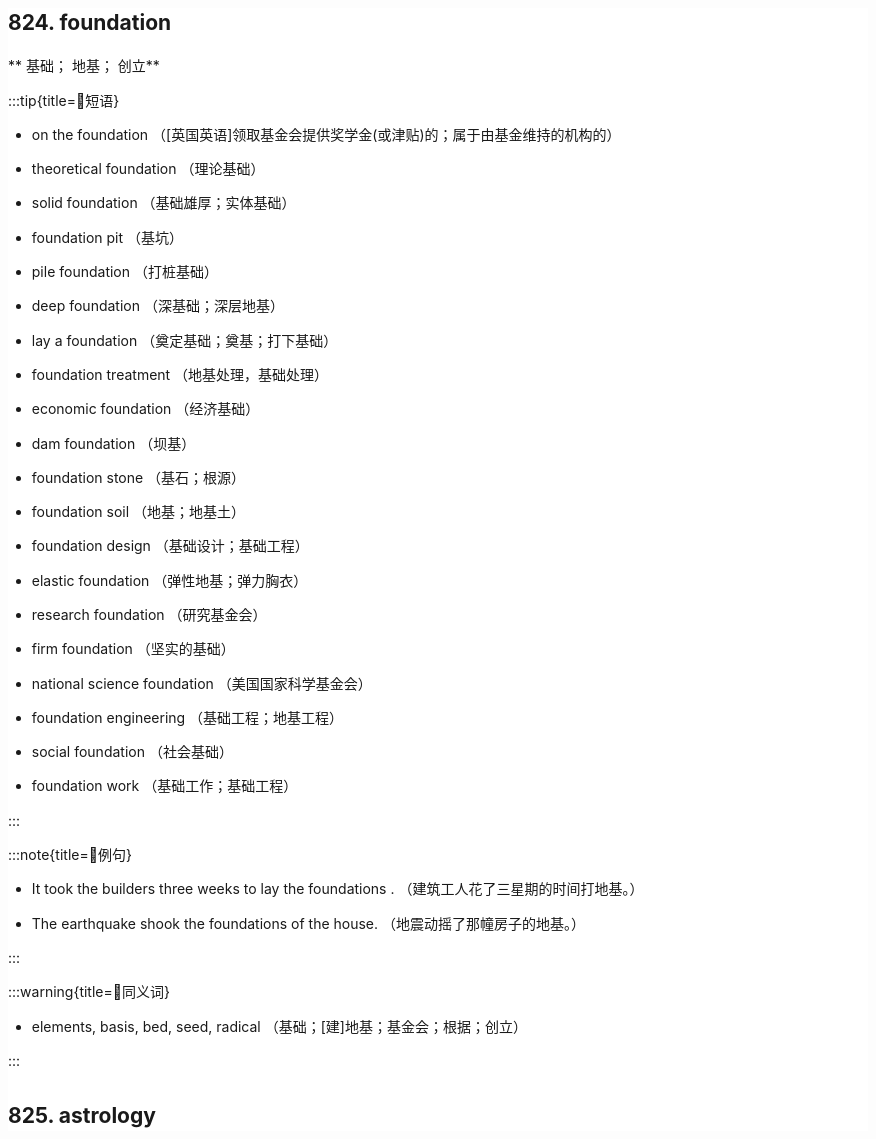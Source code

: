 
## 824. foundation

** 基础； 地基； 创立**

:::tip{title=🤩短语}

- on the foundation （[英国英语]领取基金会提供奖学金(或津贴)的；属于由基金维持的机构的）

- theoretical foundation （理论基础）

- solid foundation （基础雄厚；实体基础）

- foundation pit （基坑）

- pile foundation （打桩基础）

- deep foundation （深基础；深层地基）

- lay a foundation （奠定基础；奠基；打下基础）

- foundation treatment （地基处理，基础处理）

- economic foundation （经济基础）

- dam foundation （坝基）

- foundation stone （基石；根源）

- foundation soil （地基；地基土）

- foundation design （基础设计；基础工程）

- elastic foundation （弹性地基；弹力胸衣）

- research foundation （研究基金会）

- firm foundation （坚实的基础）

- national science foundation （美国国家科学基金会）

- foundation engineering （基础工程；地基工程）

- social foundation （社会基础）

- foundation work （基础工作；基础工程）

:::

:::note{title=🎤例句}

- It took the builders three weeks to lay the foundations . （建筑工人花了三星期的时间打地基。）

- The earthquake shook the foundations of the house. （地震动摇了那幢房子的地基。）

:::

:::warning{title=🤔同义词}

- elements, basis, bed, seed, radical （基础；[建]地基；基金会；根据；创立）

:::


## 825. astrology
